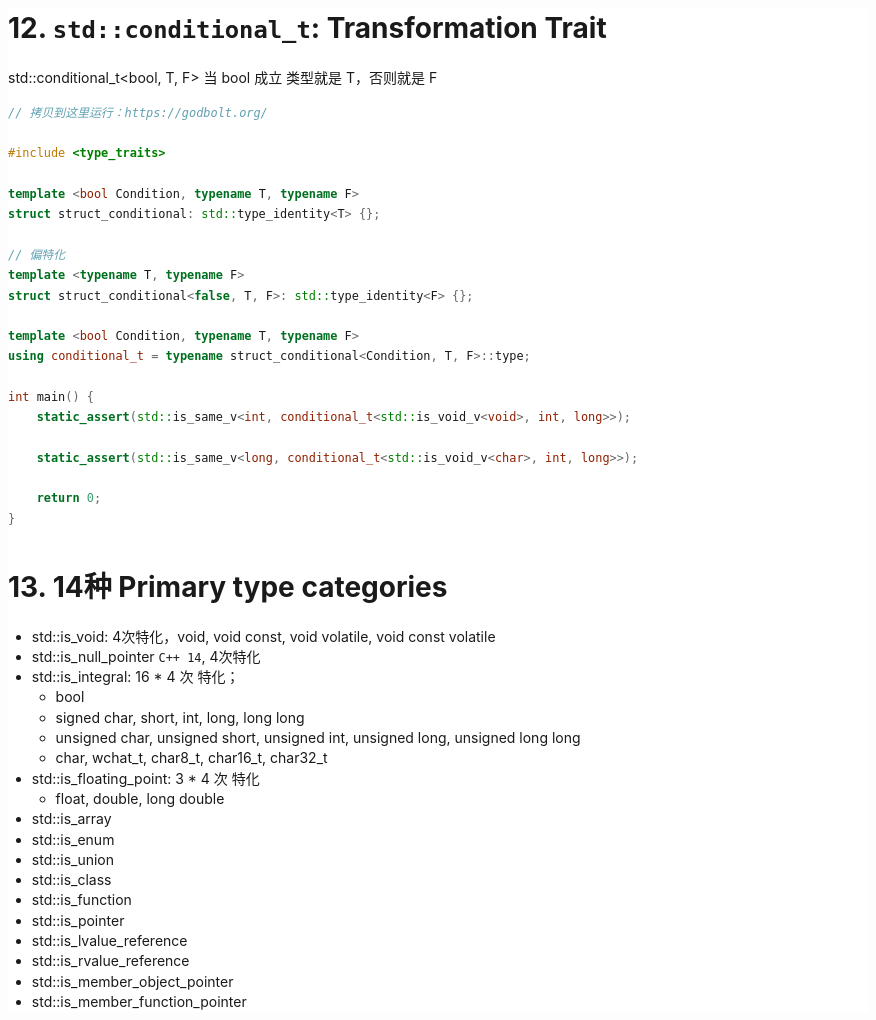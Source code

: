# 12. `std::conditional_t`: Transformation Trait

std::conditional_t<bool, T, F> 当 bool 成立 类型就是 T，否则就是 F

``` cpp
// 拷贝到这里运行：https://godbolt.org/

#include <type_traits>

template <bool Condition, typename T, typename F>
struct struct_conditional: std::type_identity<T> {};

// 偏特化
template <typename T, typename F>
struct struct_conditional<false, T, F>: std::type_identity<F> {};

template <bool Condition, typename T, typename F>
using conditional_t = typename struct_conditional<Condition, T, F>::type;

int main() {
    static_assert(std::is_same_v<int, conditional_t<std::is_void_v<void>, int, long>>);
    
    static_assert(std::is_same_v<long, conditional_t<std::is_void_v<char>, int, long>>);
    
    return 0;
}
```

# 13. 14种 Primary type categories

+ std::is_void: 4次特化，void, void const, void volatile, void const volatile
+ std::is_null_pointer `C++ 14`, 4次特化
+ std::is_integral: 16 * 4 次 特化；
    - bool
    - signed char, short, int, long, long long
    - unsigned char, unsigned short, unsigned int, unsigned long, unsigned long long
    - char, wchat_t, char8_t, char16_t, char32_t
+ std::is_floating_point: 3 * 4 次 特化
    - float, double, long double
+ std::is_array
+ std::is_enum
+ std::is_union
+ std::is_class
+ std::is_function
+ std::is_pointer
+ std::is_lvalue_reference
+ std::is_rvalue_reference
+ std::is_member_object_pointer
+ std::is_member_function_pointer
